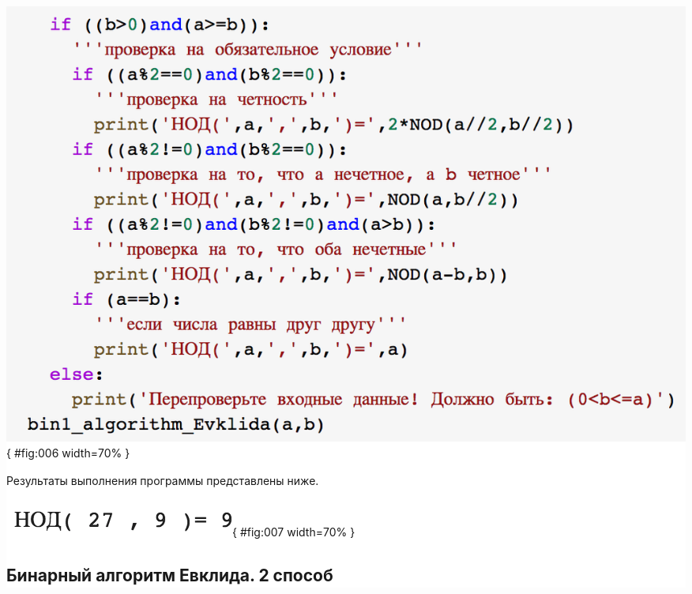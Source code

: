 ![2 часть программного кода реализации бинарного алгоритма Евклида 1 способом для нахождения НОД](image/4.png){ #fig:006 width=70% }

Результаты выполнения программы представлены ниже.

![Результат реализации бинарного алгоритма Евклида для нахождения НОД (1 способ)](image/r2.png){ #fig:007 width=70% }

## Бинарный алгоритм Евклида. 2 способ
